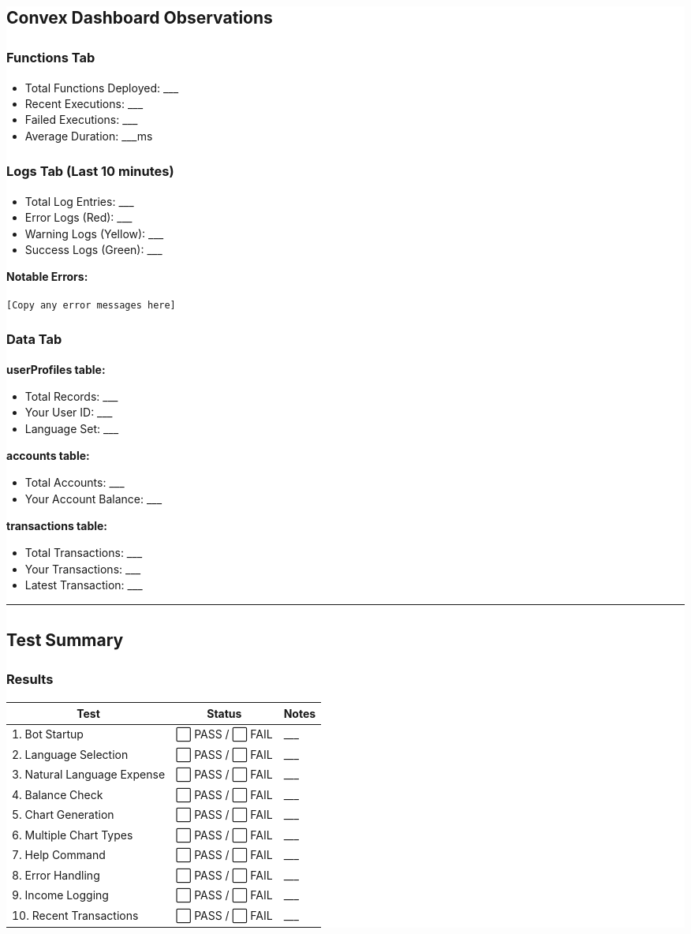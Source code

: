 ## Convex Dashboard Observations

### Functions Tab
- Total Functions Deployed: ___
- Recent Executions: ___
- Failed Executions: ___
- Average Duration: ___ms

### Logs Tab (Last 10 minutes)
- Total Log Entries: ___
- Error Logs (Red): ___
- Warning Logs (Yellow): ___
- Success Logs (Green): ___

**Notable Errors:**
```
[Copy any error messages here]
```

### Data Tab
**userProfiles table:**
- Total Records: ___
- Your User ID: ___
- Language Set: ___

**accounts table:**
- Total Accounts: ___
- Your Account Balance: ___

**transactions table:**
- Total Transactions: ___
- Your Transactions: ___
- Latest Transaction: ___

---

## Test Summary

### Results

| Test | Status | Notes |
|------|--------|-------|
| 1. Bot Startup | ⬜ PASS / ⬜ FAIL | ___ |
| 2. Language Selection | ⬜ PASS / ⬜ FAIL | ___ |
| 3. Natural Language Expense | ⬜ PASS / ⬜ FAIL | ___ |
| 4. Balance Check | ⬜ PASS / ⬜ FAIL | ___ |
| 5. Chart Generation | ⬜ PASS / ⬜ FAIL | ___ |
| 6. Multiple Chart Types | ⬜ PASS / ⬜ FAIL | ___ |
| 7. Help Command | ⬜ PASS / ⬜ FAIL | ___ |
| 8. Error Handling | ⬜ PASS / ⬜ FAIL | ___ |
| 9. Income Logging | ⬜ PASS / ⬜ FAIL | ___ |
| 10. Recent Transactions | ⬜ PASS / ⬜ FAIL | ___ |
